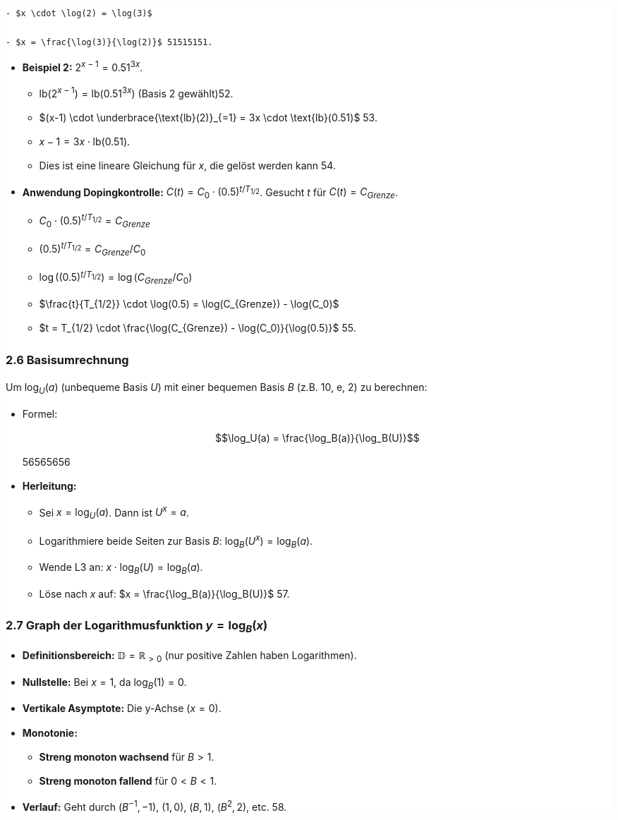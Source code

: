     - $x \cdot \log(2) = \log(3)$
        
    - $x = \frac{\log(3)}{\log(2)}$ 51515151.
        
- **Beispiel 2:** $2^{x-1} = 0.51^{3x}$.
    
    - $\text{lb}(2^{x-1}) = \text{lb}(0.51^{3x})$ (Basis 2 gewählt)52.
        
    - $(x-1) \cdot \underbrace{\text{lb}(2)}_{=1} = 3x \cdot \text{lb}(0.51)$ 53.
        
    - $x-1 = 3x \cdot \text{lb}(0.51)$.
        
    - Dies ist eine lineare Gleichung für $x$, die gelöst werden kann 54.
        
- **Anwendung Dopingkontrolle:** $C(t) = C_0 \cdot (0.5)^{t/T_{1/2}}$. Gesucht $t$ für $C(t) = C_{Grenze}$.
    
    - $C_0 \cdot (0.5)^{t/T_{1/2}} = C_{Grenze}$
        
    - $(0.5)^{t/T_{1/2}} = C_{Grenze} / C_0$
        
    - $\log((0.5)^{t/T_{1/2}}) = \log(C_{Grenze} / C_0)$
        
    - $\frac{t}{T_{1/2}} \cdot \log(0.5) = \log(C_{Grenze}) - \log(C_0)$
        
    - $t = T_{1/2} \cdot \frac{\log(C_{Grenze}) - \log(C_0)}{\log(0.5)}$ 55.
        

### 2.6 Basisumrechnung

Um $\log_U(a)$ (unbequeme Basis $U$) mit einer bequemen Basis $B$ (z.B. 10, e, 2) zu berechnen:

- Formel:
    
    $$\log_U(a) = \frac{\log_B(a)}{\log_B(U)}$$
    
    56565656
    
- **Herleitung:**
    
    - Sei $x = \log_U(a)$. Dann ist $U^x = a$.
        
    - Logarithmiere beide Seiten zur Basis $B$: $\log_B(U^x) = \log_B(a)$.
        
    - Wende L3 an: $x \cdot \log_B(U) = \log_B(a)$.
        
    - Löse nach $x$ auf: $x = \frac{\log_B(a)}{\log_B(U)}$ 57.
        

### 2.7 Graph der Logarithmusfunktion $y = \log_B(x)$

- **Definitionsbereich:** $\mathbb{D} = \mathbb{R}_{>0}$ (nur positive Zahlen haben Logarithmen).
    
- **Nullstelle:** Bei $x=1$, da $\log_B(1)=0$.
    
- **Vertikale Asymptote:** Die y-Achse ($x=0$).
    
- **Monotonie:**
    
    - **Streng monoton wachsend** für $B > 1$.
        
    - **Streng monoton fallend** für $0 < B < 1$.
        
- **Verlauf:** Geht durch $(B^{-1}, -1)$, $(1, 0)$, $(B, 1)$, $(B^2, 2)$, etc. 58.
    